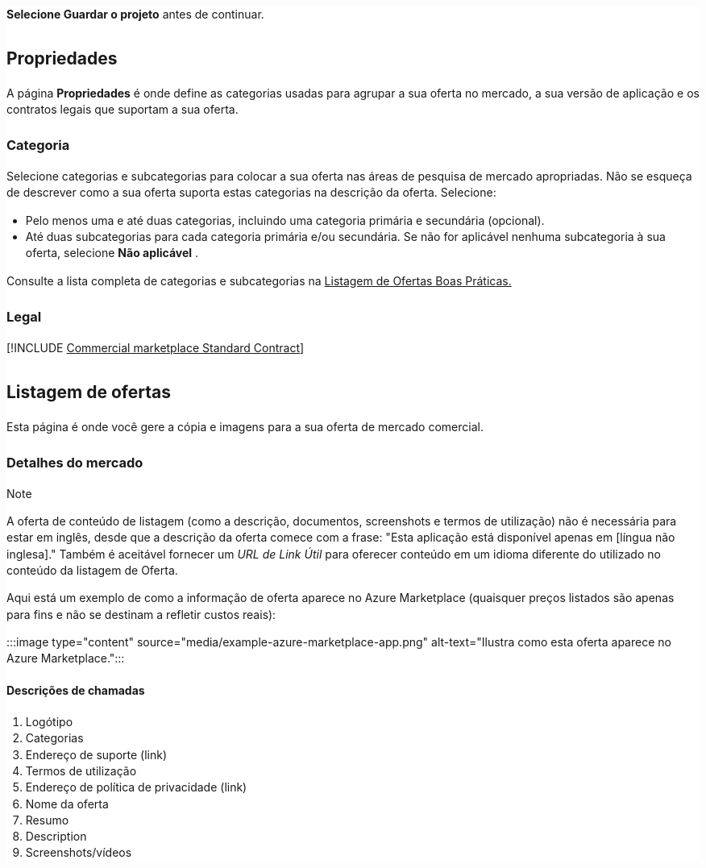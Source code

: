 **Selecione Guardar o projeto** antes de continuar.

## <a name="properties"></a>Propriedades

A página **Propriedades** é onde define as categorias usadas para agrupar a sua oferta no mercado, a sua versão de aplicação e os contratos legais que suportam a sua oferta.

### <a name="category"></a>Categoria

Selecione categorias e subcategorias para colocar a sua oferta nas áreas de pesquisa de mercado apropriadas. Não se esqueça de descrever como a sua oferta suporta estas categorias na descrição da oferta. Selecione:

- Pelo menos uma e até duas categorias, incluindo uma categoria primária e secundária (opcional).
- Até duas subcategorias para cada categoria primária e/ou secundária. Se não for aplicável nenhuma subcategoria à sua oferta, selecione **Não aplicável** .

Consulte a lista completa de categorias e subcategorias na [Listagem de Ofertas Boas Práticas.](../gtm-offer-listing-best-practices.md)

### <a name="legal"></a>Legal

[!INCLUDE [Commercial marketplace Standard Contract](./includes/marketplace-contract-text.md)]

## <a name="offer-listing"></a>Listagem de ofertas

Esta página é onde você gere a cópia e imagens para a sua oferta de mercado comercial.

### <a name="marketplace-details"></a>Detalhes do mercado

> [!NOTE]
> A oferta de conteúdo de listagem (como a descrição, documentos, screenshots e termos de utilização) não é necessária para estar em inglês, desde que a descrição da oferta comece com a frase: "Esta aplicação está disponível apenas em [língua não inglesa]." Também é aceitável fornecer um *URL de Link Útil* para oferecer conteúdo em um idioma diferente do utilizado no conteúdo da listagem de Oferta.

Aqui está um exemplo de como a informação de oferta aparece no Azure Marketplace (quaisquer preços listados são apenas para fins e não se destinam a refletir custos reais):

:::image type="content" source="media/example-azure-marketplace-app.png" alt-text="Ilustra como esta oferta aparece no Azure Marketplace.":::

#### <a name="call-out-descriptions"></a>Descrições de chamadas

1. Logótipo
2. Categorias
3. Endereço de suporte (link)
4. Termos de utilização
5. Endereço de política de privacidade (link)
6. Nome da oferta
7. Resumo
8. Description
9. Screenshots/vídeos
